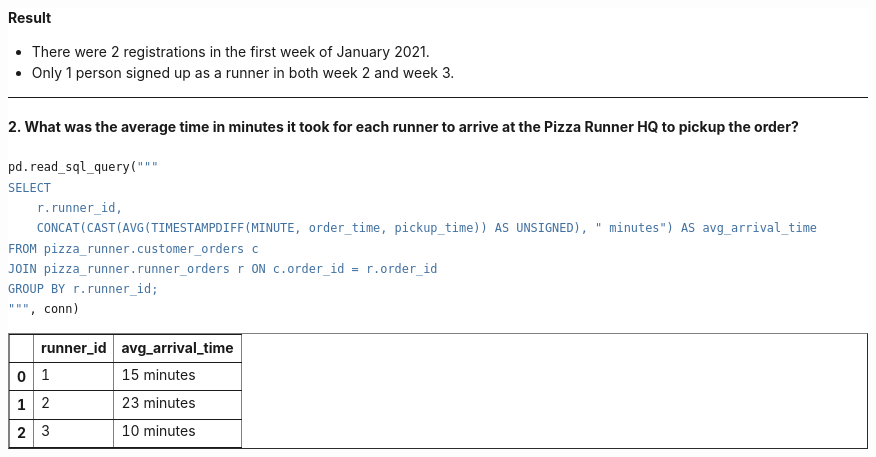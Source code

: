 </div>



**Result**
- There were 2 registrations in the first week of January 2021.
- Only 1 person signed up as a runner in both week 2 and week 3.

___
#### 2. What was the average time in minutes it took for each runner to arrive at the Pizza Runner HQ to pickup the order?


```python
pd.read_sql_query("""
SELECT 
    r.runner_id,
    CONCAT(CAST(AVG(TIMESTAMPDIFF(MINUTE, order_time, pickup_time)) AS UNSIGNED), " minutes") AS avg_arrival_time
FROM pizza_runner.customer_orders c
JOIN pizza_runner.runner_orders r ON c.order_id = r.order_id
GROUP BY r.runner_id;
""", conn)
```




<div>
<style scoped>
    .dataframe tbody tr th:only-of-type {
        vertical-align: middle;
    }

    .dataframe tbody tr th {
        vertical-align: top;
    }

    .dataframe thead th {
        text-align: right;
    }
</style>
<table border="1" class="dataframe">
  <thead>
    <tr style="text-align: right;">
      <th></th>
      <th>runner_id</th>
      <th>avg_arrival_time</th>
    </tr>
  </thead>
  <tbody>
    <tr>
      <th>0</th>
      <td>1</td>
      <td>15 minutes</td>
    </tr>
    <tr>
      <th>1</th>
      <td>2</td>
      <td>23 minutes</td>
    </tr>
    <tr>
      <th>2</th>
      <td>3</td>
      <td>10 minutes</td>
    </tr>
  </tbody>
</table>